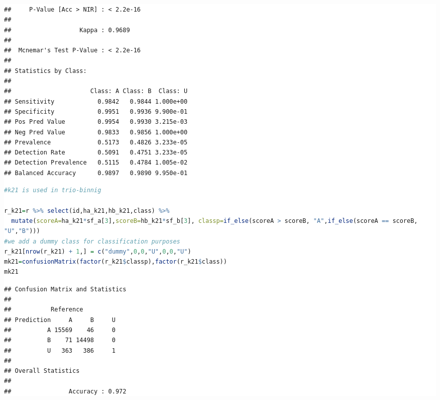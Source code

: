     ##     P-Value [Acc > NIR] : < 2.2e-16       
    ##                                           
    ##                   Kappa : 0.9689          
    ##                                           
    ##  Mcnemar's Test P-Value : < 2.2e-16       
    ## 
    ## Statistics by Class:
    ## 
    ##                      Class: A Class: B  Class: U
    ## Sensitivity            0.9842   0.9844 1.000e+00
    ## Specificity            0.9951   0.9936 9.900e-01
    ## Pos Pred Value         0.9954   0.9930 3.215e-03
    ## Neg Pred Value         0.9833   0.9856 1.000e+00
    ## Prevalence             0.5173   0.4826 3.233e-05
    ## Detection Rate         0.5091   0.4751 3.233e-05
    ## Detection Prevalence   0.5115   0.4784 1.005e-02
    ## Balanced Accuracy      0.9897   0.9890 9.950e-01

``` r
#k21 is used in trio-binnig

r_k21=r %>% select(id,ha_k21,hb_k21,class) %>% 
  mutate(scoreA=ha_k21*sf_a[3],scoreB=hb_k21*sf_b[3], classp=if_else(scoreA > scoreB, "A",if_else(scoreA == scoreB, "U","B")))
#we add a dummy class for classification purposes
r_k21[nrow(r_k21) + 1,] = c("dummy",0,0,"U",0,0,"U")
mk21=confusionMatrix(factor(r_k21$classp),factor(r_k21$class))
mk21
```

    ## Confusion Matrix and Statistics
    ## 
    ##           Reference
    ## Prediction     A     B     U
    ##          A 15569    46     0
    ##          B    71 14498     0
    ##          U   363   386     1
    ## 
    ## Overall Statistics
    ##                                           
    ##                Accuracy : 0.972           